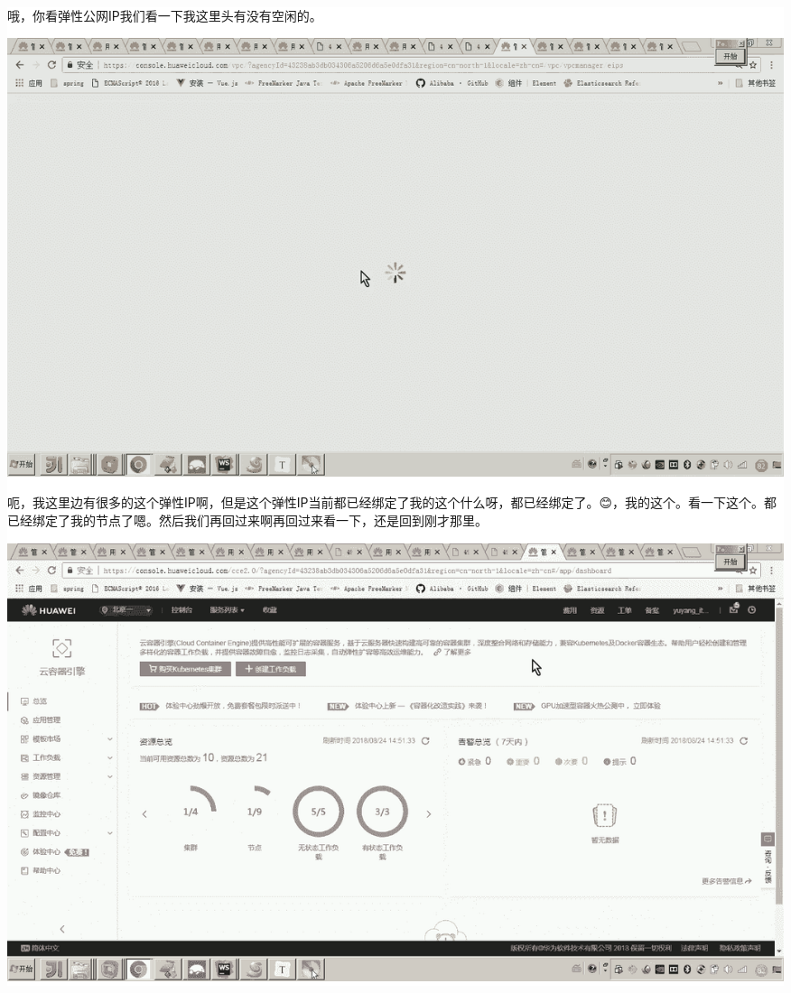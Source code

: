 哦，你看弹性公网IP我们看一下我这里头有没有空闲的。

![](img/10202787ab2dd180ced5cdcfe41d61dc_53.png)

呃，我这里边有很多的这个弹性IP啊，但是这个弹性IP当前都已经绑定了我的这个什么呀，都已经绑定了。😊，我的这个。看一下这个。都已经绑定了我的节点了嗯。然后我们再回过来啊再回过来看一下，还是回到刚才那里。



![](img/10202787ab2dd180ced5cdcfe41d61dc_55.png)
